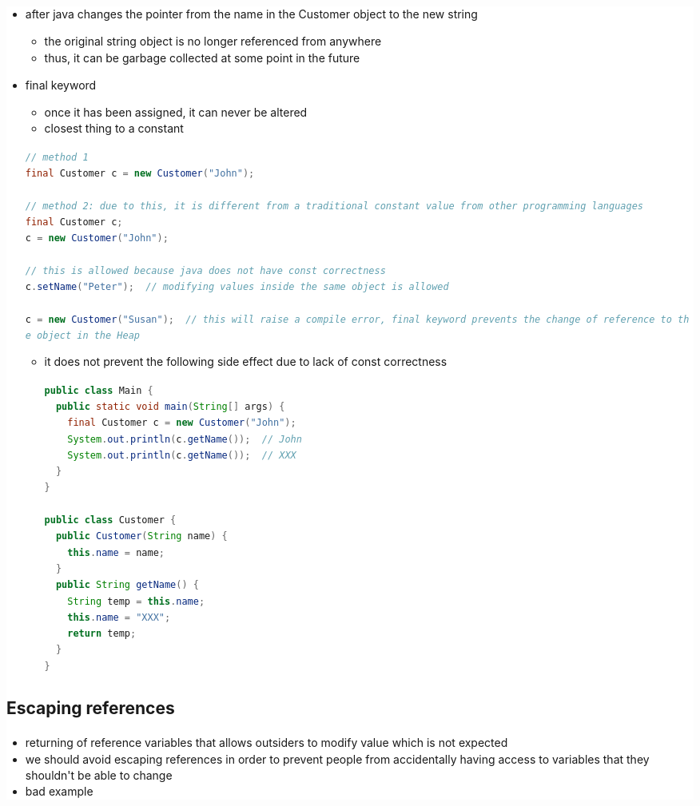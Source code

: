   - after java changes the pointer from the name in the Customer object to the new string
    - the original string object is no longer referenced from anywhere
    - thus, it can be garbage collected at some point in the future

- final keyword

  - once it has been assigned, it can never be altered
  - closest thing to a constant

  ```java
  // method 1
  final Customer c = new Customer("John");

  // method 2: due to this, it is different from a traditional constant value from other programming languages
  final Customer c;
  c = new Customer("John");

  // this is allowed because java does not have const correctness
  c.setName("Peter");  // modifying values inside the same object is allowed

  c = new Customer("Susan");  // this will raise a compile error, final keyword prevents the change of reference to the object in the Heap
  ```

  - it does not prevent the following side effect due to lack of const correctness

    ```java
    public class Main {
      public static void main(String[] args) {
        final Customer c = new Customer("John");
        System.out.println(c.getName());  // John
        System.out.println(c.getName());  // XXX
      }
    }

    public class Customer {
      public Customer(String name) {
        this.name = name;
      }
      public String getName() {
        String temp = this.name;
        this.name = "XXX";
        return temp;
      }
    }
    ```

## Escaping references

- returning of reference variables that allows outsiders to modify value which is not expected
- we should avoid escaping references in order to prevent people from accidentally having access to variables that they shouldn't be able to change
- bad example
